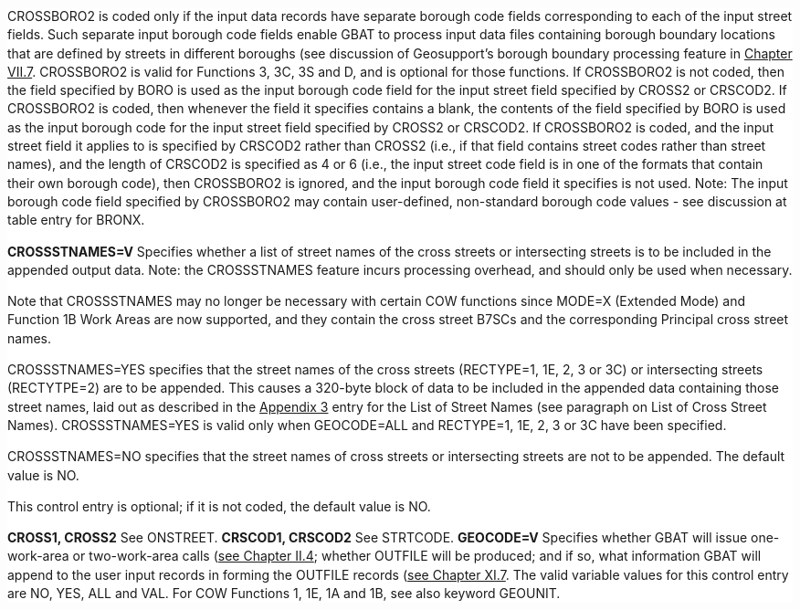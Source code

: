 CROSSBORO2 is coded only if the input data records have separate borough code fields corresponding to each of the input street fields.  Such separate input borough code fields enable GBAT to process input data files containing borough boundary locations that are defined by streets in different boroughs (see discussion of Geosupport’s borough boundary processing feature in [Chapter VII.7](/chapters/chapterVII/section07/).   CROSSBORO2 is valid for Functions 3, 3C, 3S and D, and is optional for those functions.  If CROSSBORO2 is not coded, then the field specified by BORO is used as the input borough code field for the input street field specified by CROSS2 or CRSCOD2.  If CROSSBORO2 is coded, then whenever the field it specifies contains a blank, the contents of the field specified by BORO is used as the input borough code for the input street field specified by CROSS2 or CRSCOD2.  If CROSSBORO2 is coded, and the input street field it applies to is specified by CRSCOD2 rather than CROSS2 (i.e., if that field contains street codes rather than street names), and the length of CRSCOD2 is specified as 4 or 6 (i.e., the input street code field is in one of the formats that contain their own borough code), then CROSSBORO2 is ignored, and the input borough code field it specifies is not used.  Note: The input borough code field specified by CROSSBORO2 may contain user-defined, non-standard borough code values - see discussion at table entry for BRONX.
</td>
 </tr>
 <tr>
   <td class="topVerticalTD"><b>CROSSSTNAMES=V</b></td>
   <td>Specifies whether a list of street names of the cross streets or intersecting streets is to be included in the appended output data.  Note: the CROSSSTNAMES feature incurs processing overhead, and should only be used when necessary.

Note that CROSSSTNAMES may no longer be necessary with certain COW functions  since MODE=X (Extended Mode) and Function 1B Work Areas are now supported, and they contain the cross street B7SCs and the corresponding Principal cross street names.

CROSSSTNAMES=YES specifies that the street names of the cross streets (RECTYPE=1, 1E, 2, 3 or 3C) or intersecting streets (RECTYTPE=2) are to be appended.  This causes a 320-byte block of data to be included in the appended data containing those street names, laid out as described in the [Appendix 3](/appendices/appendix03/) entry for the List of Street Names (see paragraph on List of Cross Street Names).  CROSSSTNAMES=YES is valid only when GEOCODE=ALL and RECTYPE=1, 1E, 2, 3 or 3C have been specified.

CROSSSTNAMES=NO specifies that the street names of cross streets or intersecting streets are not to be appended.  The default value is NO.

This control entry is optional; if it is not coded, the default value is NO.</td>
 </tr>
 <tr>
   <td class="topVerticalTD"><b>CROSS1, CROSS2</b></td>
   <td>See ONSTREET.</td>
 </tr>
 <tr>
   <td class="topVerticalTD"><b>CRSCOD1, CRSCOD2</b></td>
   <td>See STRTCODE.</td>
 </tr>
 <tr>
   <td class="topVerticalTD"><b>GEOCODE=V</b></td>
   <td>Specifies whether GBAT will issue one-work-area or two-work-area calls (<a href="../../chapters/chapterII/section04/">see Chapter II.4</a>;  whether OUTFILE will be produced;  and if so, what information GBAT will append to the user input records in forming the OUTFILE records (<a href="../../chapters/chapterXI/section07/">see Chapter XI.7</a>.  The valid variable values for this control entry are NO, YES, ALL and VAL.  For COW Functions 1, 1E, 1A and 1B, see also keyword GEOUNIT.
